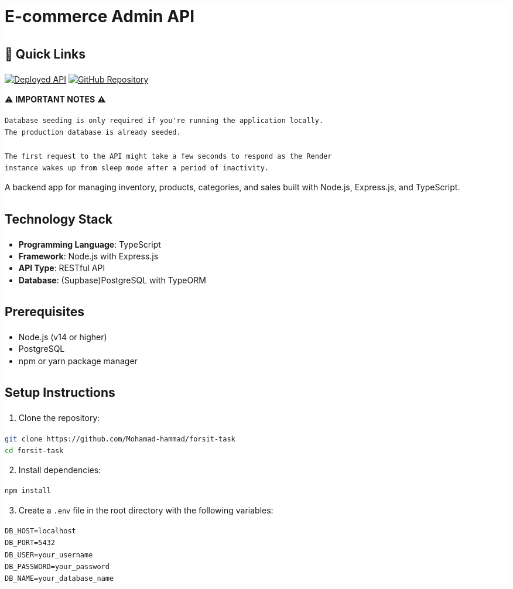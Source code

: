 # E-commerce Admin API

## 🔗 Quick Links

[![Deployed API](https://img.shields.io/badge/🌐%20Live%20Demo-forsit--task.onrender.com-2ea44f)](https://forsit-task.onrender.com)
[![GitHub Repository](https://img.shields.io/badge/📦%20Source%20Code-GitHub-0366d6)](https://github.com/Mohamad-hammad/forsit-task)

⚠️ **IMPORTANT NOTES** ⚠️

```
Database seeding is only required if you're running the application locally. 
The production database is already seeded.

The first request to the API might take a few seconds to respond as the Render 
instance wakes up from sleep mode after a period of inactivity.
```

A backend app for managing inventory, products, categories, and sales built with Node.js, Express.js, and TypeScript.

## Technology Stack

- **Programming Language**: TypeScript
- **Framework**: Node.js with Express.js
- **API Type**: RESTful API
- **Database**: (Supbase)PostgreSQL with TypeORM

## Prerequisites

- Node.js (v14 or higher)
- PostgreSQL
- npm or yarn package manager

## Setup Instructions

1. Clone the repository:
```bash
git clone https://github.com/Mohamad-hammad/forsit-task
cd forsit-task
```

2. Install dependencies:
```bash
npm install
```

3. Create a `.env` file in the root directory with the following variables:
```env
DB_HOST=localhost
DB_PORT=5432
DB_USER=your_username
DB_PASSWORD=your_password
DB_NAME=your_database_name
```
